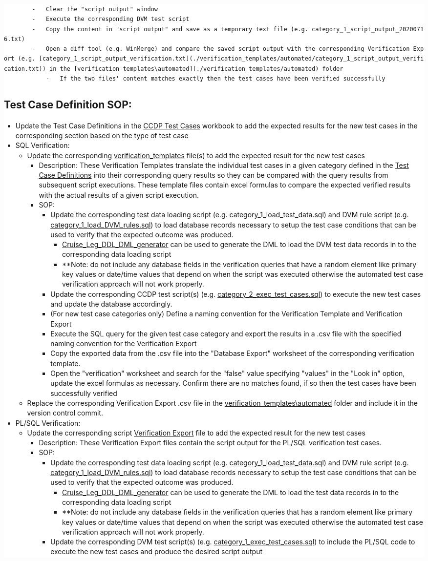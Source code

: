             -   Clear the "script output" window
            -   Execute the corresponding DVM test script
            -   Copy the content in "script output" and save as a temporary text file (e.g. category_1_script_output_20200716.txt)
            -   Open a diff tool (e.g. WinMerge) and compare the saved script output with the corresponding Verification Export (e.g. [category_1_script_output_verification.txt](./verification_templates/automated/category_1_script_output_verification.txt)) in the [verification_templates\automated](./verification_templates/automated) folder
                -   If the two files' content matches exactly then the test cases have been verified successfully

## Test Case Definition SOP:
-   Update the Test Case Definitions in the [CCDP Test Cases](./CCDP%20Test%20Cases.xlsx) workbook to add the expected results for the new test cases in the corresponding section based on the type of test case
-   SQL Verification:
    -   Update the corresponding [verification_templates](./verification_templates) file(s) to add the expected result for the new test cases
        -   Description: These Verification Templates translate the individual test cases in a given category defined in the [Test Case Definitions](./CCDP%20Test%20Cases.xlsx) into their corresponding query results so they can be compared with the query results from subsequent script executions. These template files contain excel formulas to compare the expected verified results with the actual results of a given script execution.
        -   SOP:
            -   Update the corresponding test data loading script (e.g. [category_1_load_test_data.sql](./SQL/category_1_load_test_data.sql)) and DVM rule script (e.g. [category_1_load_DVM_rules.sql](../DVM_PKG/SQL/category_1_load_DVM_rules.sql)) to load database records necessary to setup the test case conditions that can be used to verify that the expected outcome was produced.
                -   [Cruise_Leg_DDL_DML_generator](../../Cruise_Leg_DDL_DML_generator.xlsx) can be used to generate the DML to load the DVM test data records in to the corresponding data loading script
                -   **Note: do not include any database fields in the verification queries that have a random element like primary key values or date/time values that depend on when the script was executed otherwise the automated test case verification approach will not work properly.
            -   Update the corresponding CCDP test script(s) (e.g. [category_2_exec_test_cases.sql](./SQL/category_2_exec_test_cases.sql)) to execute the new test cases and update the database accordingly.
            -   (For new test case categories only) Define a naming convention for the Verification Template and Verification Export
            -   Execute the SQL query for the given test case category and export the results in a .csv file with the specified naming convention for the Verification Export
            -   Copy the exported data from the .csv file into the "Database Export" worksheet of the corresponding verification template.
            -   Open the "verification" worksheet and search for the "false" value specifying "values" in the "Look in" option, update the excel formulas as necessary. Confirm there are no matches found, if so then the test cases have been successfully verified
    -   Replace the corresponding Verification Export .csv file in the [verification_templates\automated](./verification_templates/automated) folder and include it in the version control commit.
-   PL/SQL Verification:
    -   Update the corresponding script [Verification Export](./verification_templates/automated) file to add the expected result for the new test cases
        -   Description: These Verification Export files contain the script output for the PL/SQL verification test cases.
        -   SOP:
            -   Update the corresponding test data loading script (e.g. [category_1_load_test_data.sql](./SQL/category_1_load_test_data.sql)) and DVM rule script (e.g. [category_1_load_DVM_rules.sql](../DVM_PKG/SQL/category_1_load_DVM_rules.sql)) to load database records necessary to setup the test case conditions that can be used to verify that the expected outcome was produced.
                -   [Cruise_Leg_DDL_DML_generator](../../docs/Cruise_Leg_DDL_DML_generator.xlsx) can be used to generate the DML to load the test data records in to the corresponding data loading script
                -   **Note: do not include any database fields in the verification queries that has a random element like primary key values or date/time values that depend on when the script was executed otherwise the automated test case verification approach will not work properly.
            -   Update the corresponding DVM test script(s) (e.g. [category_1_exec_test_cases.sql](./SQL/category_1_exec_test_cases.sql)) to include the PL/SQL code to execute the new test cases and produce the desired script output